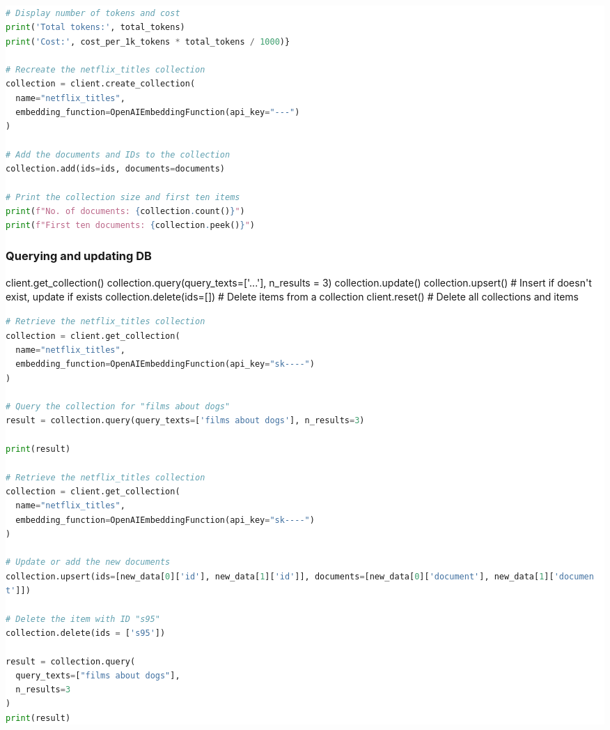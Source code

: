 ```py
# Display number of tokens and cost
print('Total tokens:', total_tokens)
print('Cost:', cost_per_1k_tokens * total_tokens / 1000)}

# Recreate the netflix_titles collection
collection = client.create_collection(
  name="netflix_titles",
  embedding_function=OpenAIEmbeddingFunction(api_key="---")
)

# Add the documents and IDs to the collection
collection.add(ids=ids, documents=documents)

# Print the collection size and first ten items
print(f"No. of documents: {collection.count()}")
print(f"First ten documents: {collection.peek()}")
```

### Querying and updating DB

client.get_collection()
collection.query(query_texts=['...'], n_results = 3)
collection.update()
collection.upsert()  		# Insert if doesn't exist, update if exists
collection.delete(ids=[])	# Delete items from a collection
client.reset()	# Delete all collections and items

```py
# Retrieve the netflix_titles collection
collection = client.get_collection(
  name="netflix_titles",
  embedding_function=OpenAIEmbeddingFunction(api_key="sk----")
)

# Query the collection for "films about dogs"
result = collection.query(query_texts=['films about dogs'], n_results=3)

print(result)

# Retrieve the netflix_titles collection
collection = client.get_collection(
  name="netflix_titles",
  embedding_function=OpenAIEmbeddingFunction(api_key="sk----")
)

# Update or add the new documents
collection.upsert(ids=[new_data[0]['id'], new_data[1]['id']], documents=[new_data[0]['document'], new_data[1]['document']])

# Delete the item with ID "s95"
collection.delete(ids = ['s95'])

result = collection.query(
  query_texts=["films about dogs"],
  n_results=3
)
print(result)
```
